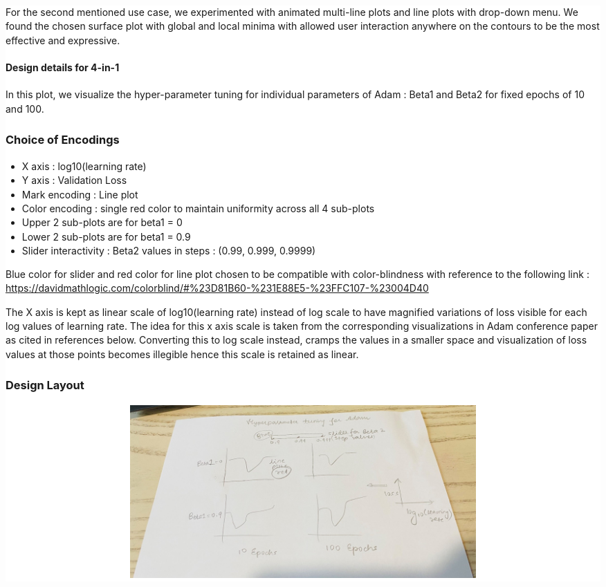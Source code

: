 For the second mentioned use case, we experimented with animated multi-line plots and line plots with drop-down menu. We found the chosen surface plot with global and local minima with allowed user interaction anywhere on the contours to be the most effective and expressive. 

#### Design details for 4-in-1
In this plot, we visualize the hyper-parameter tuning for individual parameters of Adam : Beta1 and Beta2 for fixed epochs of 10 and 100.

### Choice of Encodings
-	X axis : log10(learning rate)
-	Y axis : Validation Loss
-	Mark encoding : Line plot
-	Color encoding : single red color to maintain uniformity across all 4 sub-plots
-	Upper 2 sub-plots are for beta1 = 0
-	Lower 2 sub-plots are for beta1 = 0.9
-	Slider interactivity : Beta2 values in steps : (0.99, 0.999, 0.9999)

Blue color for slider and red color for line plot chosen to be compatible with color-blindness with reference to the following link :
https://davidmathlogic.com/colorblind/#%23D81B60-%231E88E5-%23FFC107-%23004D40


The X axis is kept as linear scale of log10(learning rate) instead of log scale to have magnified variations of loss visible for each log values of learning rate. The idea for this x axis scale is taken from the corresponding visualizations in Adam conference paper as cited in references below. Converting this to log scale instead, cramps the values in a smaller space and visualization of loss values at those points becomes illegible hence this scale is retained as linear. 

### Design Layout

<p align="center">
  <img src="src/page-4/page-4_Images/Picture12.jpg" width="500" />
</p>
